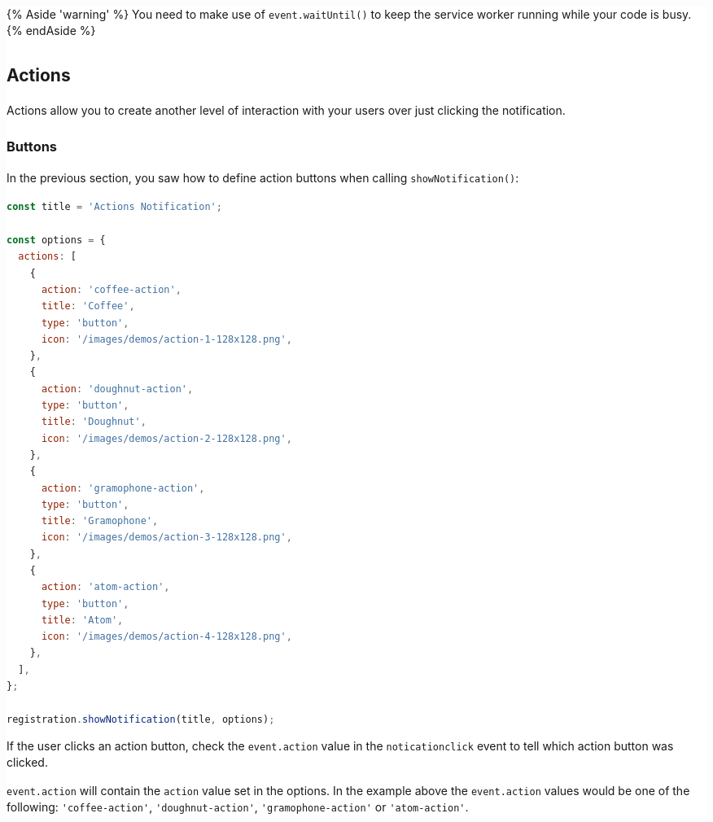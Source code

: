 {% Aside 'warning' %}
You need to make use of `event.waitUntil()` to keep the service worker running while your code is
busy.
{% endAside %}

## Actions

Actions allow you to create another level of interaction with your users over just clicking the
notification.

### Buttons

In the previous section, you saw how to define action buttons when calling `showNotification()`:

```js
const title = 'Actions Notification';

const options = {
  actions: [
    {
      action: 'coffee-action',
      title: 'Coffee',
      type: 'button',
      icon: '/images/demos/action-1-128x128.png',
    },
    {
      action: 'doughnut-action',
      type: 'button',
      title: 'Doughnut',
      icon: '/images/demos/action-2-128x128.png',
    },
    {
      action: 'gramophone-action',
      type: 'button',
      title: 'Gramophone',
      icon: '/images/demos/action-3-128x128.png',
    },
    {
      action: 'atom-action',
      type: 'button',
      title: 'Atom',
      icon: '/images/demos/action-4-128x128.png',
    },
  ],
};

registration.showNotification(title, options);
```

If the user clicks an action button, check the `event.action` value in the `noticationclick`
event to tell which action button was clicked.

`event.action` will contain the `action` value set in the options. In the example above the
`event.action` values would be one of the following: `'coffee-action'`, `'doughnut-action'`,
`'gramophone-action'` or `'atom-action'`.
